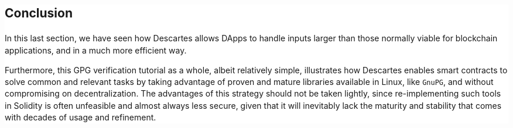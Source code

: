 ## Conclusion

In this last section, we have seen how Descartes allows DApps to handle inputs larger than those normally viable for blockchain applications, and in a much more efficient way.

Furthermore, this GPG verification tutorial as a whole, albeit relatively simple, illustrates how Descartes enables smart contracts to solve common and relevant tasks by taking advantage of proven and mature libraries available in Linux, like `GnuPG`, and without compromising on decentralization. The advantages of this strategy should not be taken lightly, since re-implementing such tools in Solidity is often unfeasible and almost always less secure, given that it will inevitably lack the maturity and stability that comes with decades of usage and refinement.
